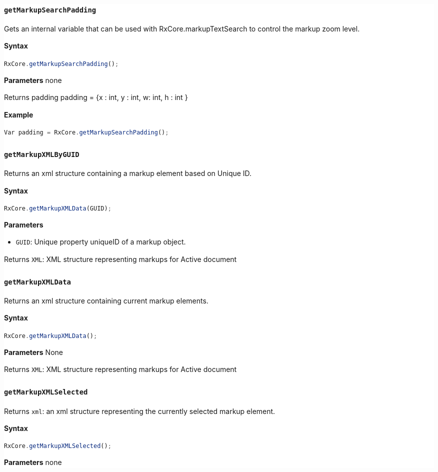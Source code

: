 ### `getMarkupSearchPadding`

Gets an internal variable that can be used with RxCore.markupTextSearch to control the markup zoom level.

**Syntax**

```javascript
RxCore.getMarkupSearchPadding();
```

**Parameters** none

Returns padding padding = \{x : int, y : int, w: int, h : int \}

**Example**

```javascript
Var padding = RxCore.getMarkupSearchPadding();
```

### `getMarkupXMLByGUID`

Returns an xml structure containing a markup element based on Unique ID.

**Syntax**

```javascript
RxCore.getMarkupXMLData(GUID);
```

**Parameters**

-   `GUID`: Unique property uniqueID of a markup object.

Returns `XML`: XML structure representing markups for Active document

### `getMarkupXMLData`

Returns an xml structure containing current markup elements.

**Syntax**

```javascript
RxCore.getMarkupXMLData();
```

**Parameters** None

Returns `XML`: XML structure representing markups for Active document

### `getMarkupXMLSelected`

Returns `xml`: an xml structure representing the currently selected markup element.

**Syntax**

```javascript
RxCore.getMarkupXMLSelected();
```

**Parameters** none
